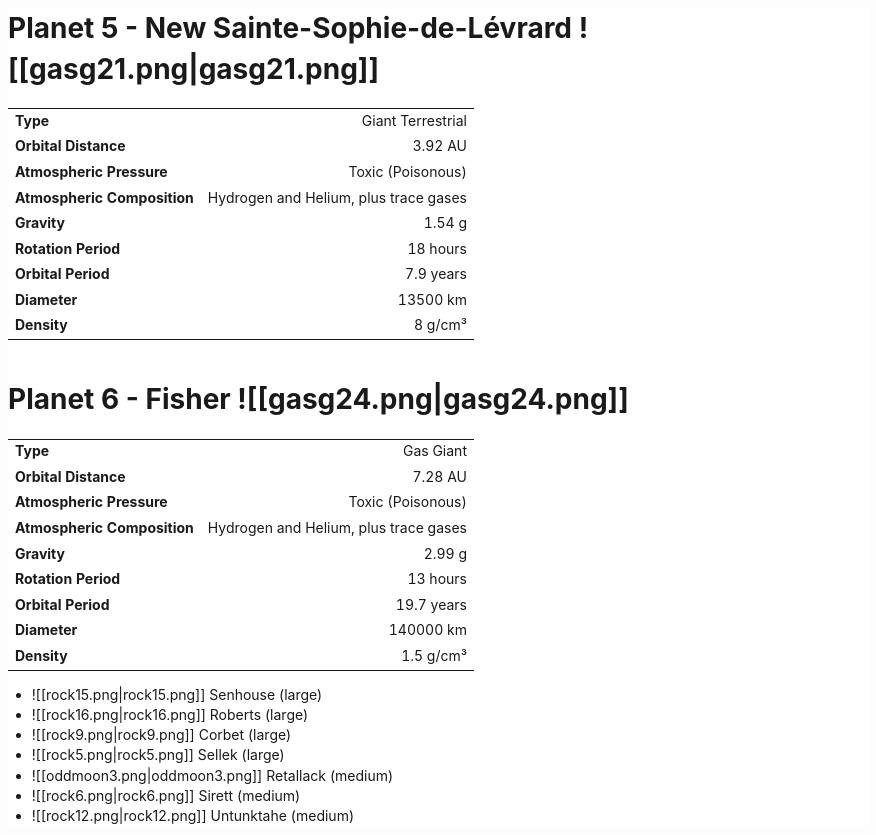 



# Planet 5 - New Sainte-Sophie-de-Lévrard ![[gasg21.png\|gasg21.png]]
|                             |                           |
| --------------------------- | -------------------------:|
| **Type**                    |             Giant Terrestrial |
| **Orbital Distance**        |   3.92 AU |
| **Atmospheric Pressure**    |       Toxic (Poisonous) |
| **Atmospheric Composition** |      Hydrogen and Helium, plus trace gases |
| **Gravity**                 |        1.54 g |
| **Rotation Period**         |  18 hours |
| **Orbital Period** | 7.9 years |
| **Diameter**                |      13500 km | 
| **Density**                 |    8 g/cm³ |





# Planet 6 - Fisher ![[gasg24.png\|gasg24.png]]
|                             |                           |
| --------------------------- | -------------------------:|
| **Type**                    |             Gas Giant |
| **Orbital Distance**        |   7.28 AU |
| **Atmospheric Pressure**    |       Toxic (Poisonous) |
| **Atmospheric Composition** |      Hydrogen and Helium, plus trace gases |
| **Gravity**                 |        2.99 g |
| **Rotation Period**         |  13 hours |
| **Orbital Period** | 19.7 years |
| **Diameter**                |      140000 km | 
| **Density**                 |    1.5 g/cm³ |



- ![[rock15.png\|rock15.png]] Senhouse (large)
- ![[rock16.png\|rock16.png]] Roberts (large)
- ![[rock9.png\|rock9.png]] Corbet (large)
- ![[rock5.png\|rock5.png]] Sellek (large)
- ![[oddmoon3.png\|oddmoon3.png]] Retallack (medium)
- ![[rock6.png\|rock6.png]] Sirett (medium)
- ![[rock12.png\|rock12.png]] Untunktahe (medium)

